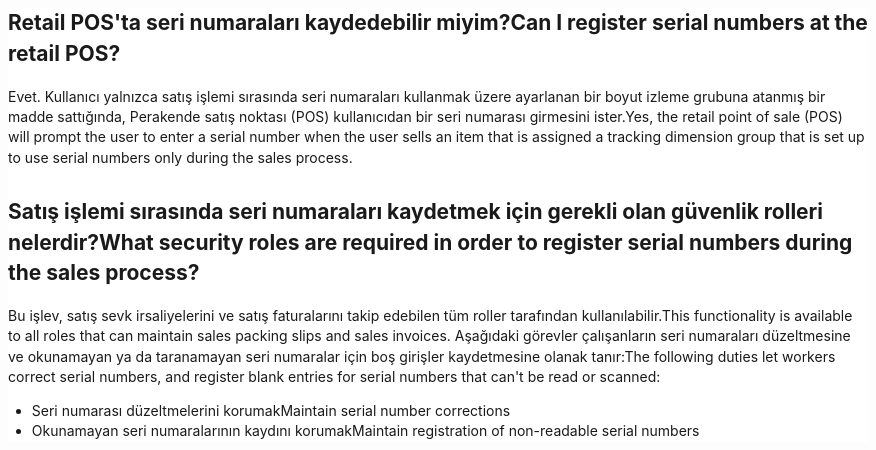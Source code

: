 ## <a name="can-i-register-serial-numbers-at-the-retail-pos"></a><span data-ttu-id="3bd8d-160">Retail POS'ta seri numaraları kaydedebilir miyim?</span><span class="sxs-lookup"><span data-stu-id="3bd8d-160">Can I register serial numbers at the retail POS?</span></span>

<span data-ttu-id="3bd8d-161">Evet. Kullanıcı yalnızca satış işlemi sırasında seri numaraları kullanmak üzere ayarlanan bir boyut izleme grubuna atanmış bir madde sattığında, Perakende satış noktası (POS) kullanıcıdan bir seri numarası girmesini ister.</span><span class="sxs-lookup"><span data-stu-id="3bd8d-161">Yes, the retail point of sale (POS) will prompt the user to enter a serial number when the user sells an item that is assigned a tracking dimension group that is set up to use serial numbers only during the sales process.</span></span>

## <a name="what-security-roles-are-required-in-order-to-register-serial-numbers-during-the-sales-process"></a><span data-ttu-id="3bd8d-162">Satış işlemi sırasında seri numaraları kaydetmek için gerekli olan güvenlik rolleri nelerdir?</span><span class="sxs-lookup"><span data-stu-id="3bd8d-162">What security roles are required in order to register serial numbers during the sales process?</span></span>
<span data-ttu-id="3bd8d-163">Bu işlev, satış sevk irsaliyelerini ve satış faturalarını takip edebilen tüm roller tarafından kullanılabilir.</span><span class="sxs-lookup"><span data-stu-id="3bd8d-163">This functionality is available to all roles that can maintain sales packing slips and sales invoices.</span></span> <span data-ttu-id="3bd8d-164">Aşağıdaki görevler çalışanların seri numaraları düzeltmesine ve okunamayan ya da taranamayan seri numaralar için boş girişler kaydetmesine olanak tanır:</span><span class="sxs-lookup"><span data-stu-id="3bd8d-164">The following duties let workers correct serial numbers, and register blank entries for serial numbers that can't be read or scanned:</span></span>
-   <span data-ttu-id="3bd8d-165">Seri numarası düzeltmelerini korumak</span><span class="sxs-lookup"><span data-stu-id="3bd8d-165">Maintain serial number corrections</span></span>
-   <span data-ttu-id="3bd8d-166">Okunamayan seri numaralarının kaydını korumak</span><span class="sxs-lookup"><span data-stu-id="3bd8d-166">Maintain registration of non-readable serial numbers</span></span>







